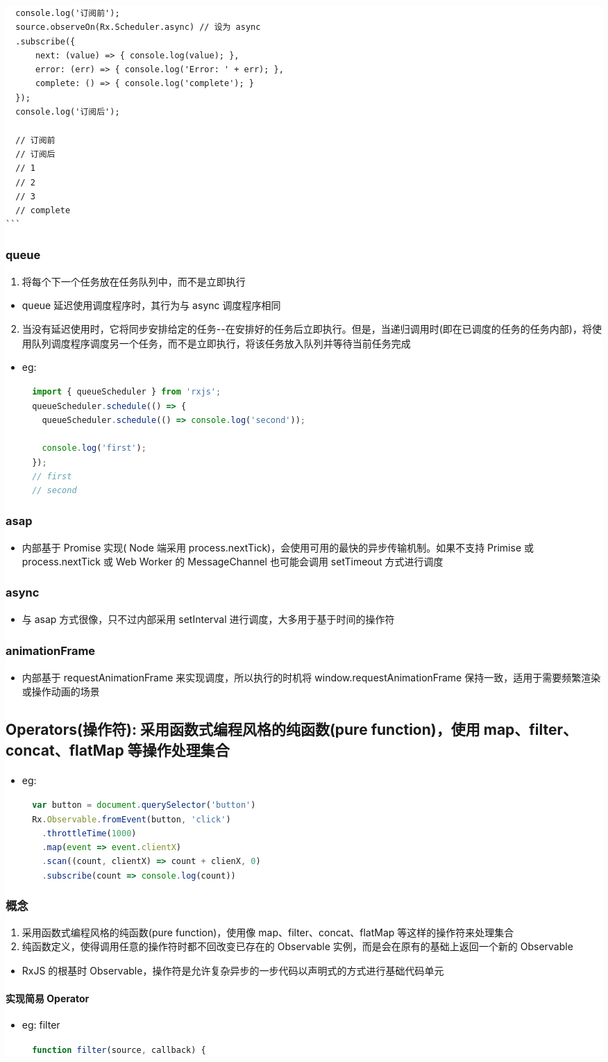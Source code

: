       console.log('订阅前');
      source.observeOn(Rx.Scheduler.async) // 设为 async
      .subscribe({
          next: (value) => { console.log(value); },
          error: (err) => { console.log('Error: ' + err); },
          complete: () => { console.log('complete'); }
      });
      console.log('订阅后');

      // 订阅前
      // 订阅后
      // 1
      // 2
      // 3
      // complete
    ```
### queue
1. 将每个下一个任务放在任务队列中，而不是立即执行
* queue 延迟使用调度程序时，其行为与 async 调度程序相同
2. 当没有延迟使用时，它将同步安排给定的任务--在安排好的任务后立即执行。但是，当递归调用时(即在已调度的任务的任务内部)，将使用队列调度程序调度另一个任务，而不是立即执行，将该任务放入队列并等待当前任务完成
* eg:
  ```js
    import { queueScheduler } from 'rxjs';
    queueScheduler.schedule(() => {
      queueScheduler.schedule(() => console.log('second'));

      console.log('first');
    });
    // first
    // second
  ```
### asap
* 内部基于 Promise 实现( Node 端采用 process.nextTick)，会使用可用的最快的异步传输机制。如果不支持 Primise 或 process.nextTick 或 Web Worker 的 MessageChannel 也可能会调用 setTimeout 方式进行调度

### async
* 与 asap 方式很像，只不过内部采用 setInterval 进行调度，大多用于基于时间的操作符

### animationFrame
* 内部基于 requestAnimationFrame 来实现调度，所以执行的时机将 window.requestAnimationFrame 保持一致，适用于需要频繁渲染或操作动画的场景


## Operators(操作符): 采用函数式编程风格的纯函数(pure function)，使用 map、filter、concat、flatMap 等操作处理集合
* eg:
  ```js
    var button = document.querySelector('button')
    Rx.Observable.fromEvent(button, 'click')
      .throttleTime(1000)
      .map(event => event.clientX)
      .scan((count, clientX) => count + clienX, 0)
      .subscribe(count => console.log(count))
  ```
### 概念
1. 采用函数式编程风格的纯函数(pure function)，使用像 map、filter、concat、flatMap 等这样的操作符来处理集合
2. 纯函数定义，使得调用任意的操作符时都不回改变已存在的 Observable 实例，而是会在原有的基础上返回一个新的 Observable
* RxJS 的根基时 Observable，操作符是允许复杂异步的一步代码以声明式的方式进行基础代码单元
#### 实现简易 Operator
* eg: filter
  ```js
    function filter(source, callback) {
  ```